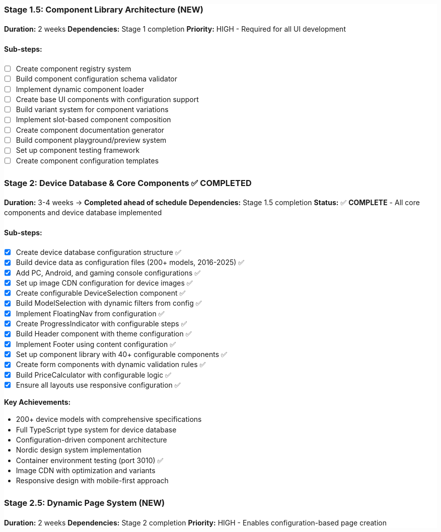 ### Stage 1.5: Component Library Architecture (NEW)
**Duration:** 2 weeks
**Dependencies:** Stage 1 completion
**Priority:** HIGH - Required for all UI development

#### Sub-steps:
- [ ] Create component registry system
- [ ] Build component configuration schema validator
- [ ] Implement dynamic component loader
- [ ] Create base UI components with configuration support
- [ ] Build variant system for component variations
- [ ] Implement slot-based component composition
- [ ] Create component documentation generator
- [ ] Build component playground/preview system
- [ ] Set up component testing framework
- [ ] Create component configuration templates

### Stage 2: Device Database & Core Components ✅ COMPLETED
**Duration:** 3-4 weeks → **Completed ahead of schedule**
**Dependencies:** Stage 1.5 completion
**Status:** ✅ **COMPLETE** - All core components and device database implemented

#### Sub-steps:
- [x] Create device database configuration structure ✅
- [x] Build device data as configuration files (200+ models, 2016-2025) ✅
- [x] Add PC, Android, and gaming console configurations ✅
- [x] Set up image CDN configuration for device images ✅
- [x] Create configurable DeviceSelection component ✅
- [x] Build ModelSelection with dynamic filters from config ✅
- [x] Implement FloatingNav from configuration ✅
- [x] Create ProgressIndicator with configurable steps ✅
- [x] Build Header component with theme configuration ✅
- [x] Implement Footer using content configuration ✅
- [x] Set up component library with 40+ configurable components ✅
- [x] Create form components with dynamic validation rules ✅
- [x] Build PriceCalculator with configurable logic ✅
- [x] Ensure all layouts use responsive configuration ✅

**Key Achievements:**
- 200+ device models with comprehensive specifications
- Full TypeScript type system for device database
- Configuration-driven component architecture
- Nordic design system implementation
- Container environment testing (port 3010) ✅
- Image CDN with optimization and variants
- Responsive design with mobile-first approach

### Stage 2.5: Dynamic Page System (NEW)
**Duration:** 2 weeks
**Dependencies:** Stage 2 completion
**Priority:** HIGH - Enables configuration-based page creation

